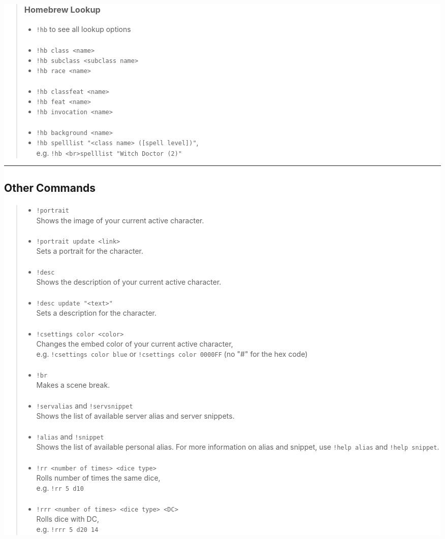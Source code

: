 > ### Homebrew Lookup
> - `!hb` to see all lookup options
> <br><br>
> - `!hb class <name>`
> - `!hb subclass <subclass name>`
> - `!hb race <name>`
> <br><br>
> - `!hb classfeat <name>`
> - `!hb feat <name>`
> - `!hb invocation <name>`
> <br><br>
> - `!hb background <name>`
> - `!hb spelllist "<class name> ([spell level])"`, <br>e.g. `!hb <br>spelllist "Witch Doctor (2)"`

---

## Other Commands

> - `!portrait`<br>
> Shows the image of your current active character.
> <br><br>
> - `!portrait update <link>`<br>
> Sets a portrait for the character.
> <br><br>
> - `!desc`<br>
> Shows the description of your current active character.
> <br><br>
> - `!desc update "<text>"`<br>
> Sets a description for the character.
> <br><br>
> - `!csettings color <color>`<br>
> Changes the embed color of your current active character, <br>e.g. `!csettings color blue` or `!csettings color 0000FF` (no "#" for the hex code)
> <br><br>
> - `!br`<br>
> Makes a scene break.
> <br><br>
> - `!servalias` and `!servsnippet`<br>
> Shows the list of available server alias and server snippets.
> <br><br>
> - `!alias` and `!snippet`<br>
> Shows the list of available personal alias.
> For more information on alias and snippet, use `!help alias` and `!help snippet`.
> <br><br>
> - `!rr <number of times> <dice type>`<br>
> Rolls number of times the same dice, <br>e.g. `!rr 5 d10`
> <br><br>
> - `!rrr <number of times> <dice type> <DC>`<br>
> Rolls dice with DC, <br>e.g. `!rrr 5 d20 14`
